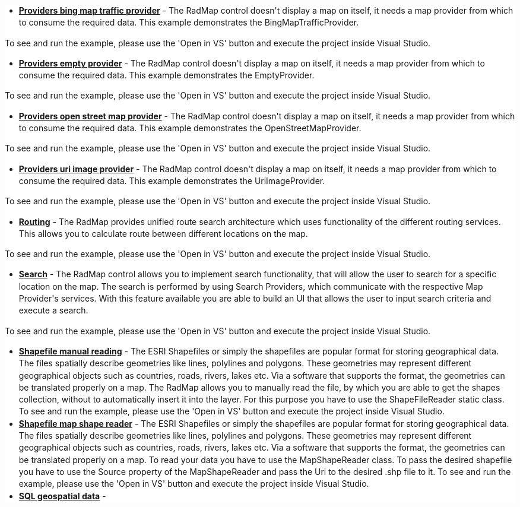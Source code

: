 * __[Providers bing map traffic provider](https://github.com/telerik/xaml-sdk/tree/master/Map/Silverlight/ProvidersBingMapTrafficProvider/ProvidersBingMapTrafficProvider)__ - The RadMap control doesn't display a map on itself, it needs a map provider from which to consume the required data. This example demonstrates the BingMapTrafficProvider.

To see and run the example, please use the 'Open in VS' button and execute the project inside Visual Studio.

* __[Providers empty provider](https://github.com/telerik/xaml-sdk/tree/master/Map/Silverlight/ProvidersEmptyProvider/ProvidersEmptyProvider)__ - The RadMap control doesn't display a map on itself, it needs a map provider from which to consume the required data. This example demonstrates the EmptyProvider.

To see and run the example, please use the 'Open in VS' button and execute the project inside Visual Studio.

* __[Providers open street map provider](https://github.com/telerik/xaml-sdk/tree/master/Map/Silverlight/ProvidersOpenStreetMapProvider/ProvidersOpenStreetMapProvider)__ - The RadMap control doesn't display a map on itself, it needs a map provider from which to consume the required data. This example demonstrates the OpenStreetMapProvider.

To see and run the example, please use the 'Open in VS' button and execute the project inside Visual Studio.

* __[Providers uri image provider](https://github.com/telerik/xaml-sdk/tree/master/Map/Silverlight/ProvidersUriImageProvider/ProvidersUriImageProvider)__ - The RadMap control doesn't display a map on itself, it needs a map provider from which to consume the required data. This example demonstrates the UriImageProvider.

To see and run the example, please use the 'Open in VS' button and execute the project inside Visual Studio.

* __[Routing](https://github.com/telerik/xaml-sdk/tree/master/Map/Silverlight/Routing/Routing)__ - The RadMap provides unified route search architecture which uses functionality of the different routing services. This allows you to calculate route between different locations on the map.

To see and run the example, please use the 'Open in VS' button and execute the project inside Visual Studio.

* __[Search](https://github.com/telerik/xaml-sdk/tree/master/Map/Silverlight/Search/Search)__ - The RadMap control allows you to implement search functionality, that will allow the user to search for a specific location on the map. The search is performed by using Search Providers, which communicate with the respective Map Provider's services. With this feature available you are able to build an UI that allows the user to input search criteria and execute a search.

To see and run the example, please use the 'Open in VS' button and execute the project inside Visual Studio.

* __[Shapefile manual reading](https://github.com/telerik/xaml-sdk/tree/master/Map/Silverlight/ShapefileManualReading/ShapefileManualReading)__ - The ESRI Shapefiles or simply the shapefiles are popular format for storing geographical data. The files spatially describe geometries like lines, polylines and polygons. These geometries may represent different geographical objects such as countries, roads, rivers, lakes etc. Via a software that supports the format, the geometries can be translated properly on a map. The RadMap allows you to manually read the file, by which you are able to get the shapes collection, without to automatically insert it into the layer. For this purpose you have to use the ShapeFileReader static class. To see and run the example, please use the 'Open in VS' button and execute the project inside Visual Studio. 
* __[Shapefile map shape reader](https://github.com/telerik/xaml-sdk/tree/master/Map/Silverlight/ShapefileMapShapeReader/ShapefileMapShapeReader)__ - The ESRI Shapefiles or simply the shapefiles are popular format for storing geographical data. The files spatially describe geometries like lines, polylines and polygons. These geometries may represent different geographical objects such as countries, roads, rivers, lakes etc. Via a software that supports the format, the geometries can be translated properly on a map. To read your data you have to use the MapShapeReader class. To pass the desired shapefile you have to use the Source property of the MapShapeReader and pass the Uri to the desired .shp file to it. To see and run the example, please use the 'Open in VS' button and execute the project inside Visual Studio. 
* __[SQL geospatial data](https://github.com/telerik/xaml-sdk/tree/master/Map/Silverlight/SQLGeospatialData/SQLGeospatialData)__ - 